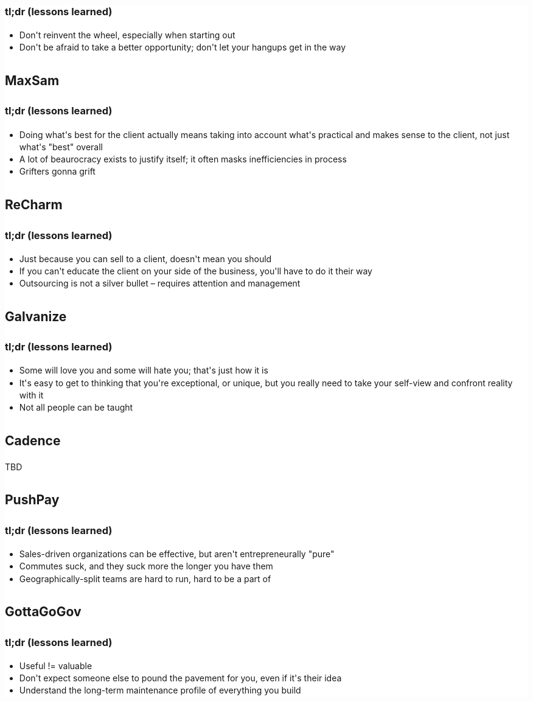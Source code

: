 ### tl;dr (lessons learned)
- Don't reinvent the wheel, especially when starting out
- Don't be afraid to take a better opportunity; don't let your hangups get in the way


## MaxSam

### tl;dr (lessons learned)
- Doing what's best for the client actually means taking into account what's practical and makes sense to the client, not just what's "best" overall
- A lot of beaurocracy exists to justify itself; it often masks inefficiencies in process
- Grifters gonna grift


## ReCharm

### tl;dr (lessons learned)
- Just because you can sell to a client, doesn't mean you should
- If you can't educate the client on your side of the business, you'll have to do it their way
- Outsourcing is not a silver bullet – requires attention and management


## Galvanize

### tl;dr (lessons learned)
- Some will love you and some will hate you; that's just how it is
- It's easy to get to thinking that you're exceptional, or unique, but you really need to take your self-view and confront reality with it
- Not all people can be taught


## Cadence

TBD


## PushPay

### tl;dr (lessons learned)
- Sales-driven organizations can be effective, but aren't entrepreneurally "pure"
- Commutes suck, and they suck more the longer you have them
- Geographically-split teams are hard to run, hard to be a part of


## GottaGoGov

### tl;dr (lessons learned)
- Useful != valuable
- Don't expect someone else to pound the pavement for you, even if it's their idea
- Understand the long-term maintenance profile of everything you build
